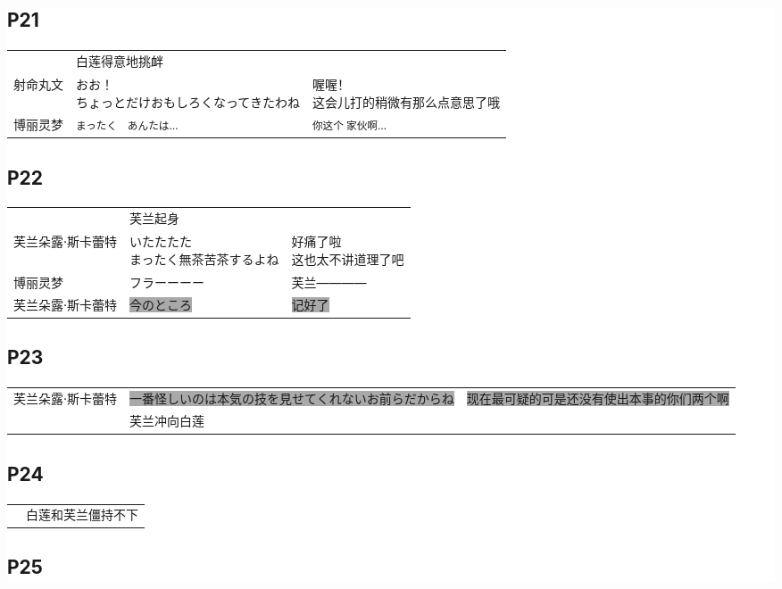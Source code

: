 

## P21

<table><tbody><tr class="tt-status-header" id="P21-1" data-pos="&#91;&quot;P21&quot;,1&#93;"><td class="tt-s" lang="zh"><div class="poem"></div></td><td colspan="2" class="tt-status" lang="zh"><div class="poem">白莲得意地挑衅</div></td></tr><tr class="tt-content" id="P21-2" data-pos="&#91;&quot;P21&quot;,2&#93;"><td id="射命丸文" class="tt-char" lang="zh"><div class="poem">射命丸文</div></td><td class="tt-ja" lang="ja"><div class="poem">おお！<br>ちょっとだけおもしろくなってきたわね</div></td><td class="tt-zh" lang="zh"><div class="poem">喔喔！<br>这会儿打的稍微有那么点意思了哦</div></td></tr><tr class="tt-content" id="P21-3" data-pos="&#91;&quot;P21&quot;,3&#93;"><td id="博丽灵梦" class="tt-char" lang="zh"><div class="poem">博丽灵梦</div></td><td class="tt-ja" lang="ja"><div class="poem"><small>まったく　あんたは…</small></div></td><td class="tt-zh" lang="zh"><div class="poem"><small>你这个 家伙啊…</small></div></td></tr></tbody></table>



## P22

<table><tbody><tr class="tt-status-header" id="P22-1" data-pos="&#91;&quot;P22&quot;,1&#93;"><td class="tt-s" lang="zh"><div class="poem"></div></td><td colspan="2" class="tt-status" lang="zh"><div class="poem">芙兰起身</div></td></tr><tr class="tt-content" id="P22-2" data-pos="&#91;&quot;P22&quot;,2&#93;"><td id="芙兰朵露" class="tt-char" lang="zh"><div class="poem">芙兰朵露·斯卡蕾特</div></td><td class="tt-ja" lang="ja"><div class="poem">いたたたた<br>まったく無茶苦茶するよね</div></td><td class="tt-zh" lang="zh"><div class="poem">好痛了啦<br>这也太不讲道理了吧</div></td></tr><tr class="tt-content" id="P22-3" data-pos="&#91;&quot;P22&quot;,3&#93;"><td id="博丽灵梦" class="tt-char" lang="zh"><div class="poem">博丽灵梦</div></td><td class="tt-ja" lang="ja"><div class="poem">フラーーーー</div></td><td class="tt-zh" lang="zh"><div class="poem">芙兰————</div></td></tr><tr class="tt-content" id="P22-4" data-pos="&#91;&quot;P22&quot;,4&#93;"><td id="芙兰朵露" class="tt-char" lang="zh"><div class="poem">芙兰朵露·斯卡蕾特</div></td><td class="tt-ja" lang="ja"><div class="poem"><span style="background-color: darkgray;">今のところ</span></div></td><td class="tt-zh" lang="zh"><div class="poem"><span style="background-color: darkgray;">记好了</span></div></td></tr></tbody></table>



## P23

<table><tbody><tr class="tt-content" id="P23-1" data-pos="&#91;&quot;P23&quot;,1&#93;"><td id="芙兰朵露" class="tt-char" lang="zh"><div class="poem">芙兰朵露·斯卡蕾特</div></td><td class="tt-ja" lang="ja"><div class="poem"><span style="background-color: darkgray;">一番怪しいのは本気の技を見せてくれないお前らだからね</span></div></td><td class="tt-zh" lang="zh"><div class="poem"><span style="background-color: darkgray;">现在最可疑的可是还没有使出本事的你们两个啊</span></div></td></tr><tr class="tt-status-header" id="P23-2" data-pos="&#91;&quot;P23&quot;,2&#93;"><td class="tt-s" lang="zh"><div class="poem"></div></td><td colspan="2" class="tt-status" lang="zh"><div class="poem">芙兰冲向白莲</div></td></tr></tbody></table>



## P24

<table><tbody><tr class="tt-status-header" id="P24-1" data-pos="&#91;&quot;P24&quot;,1&#93;"><td class="tt-s" lang="zh"><div class="poem"></div></td><td colspan="2" class="tt-status" lang="zh"><div class="poem">白莲和芙兰僵持不下</div></td></tr></tbody></table>



## P25
